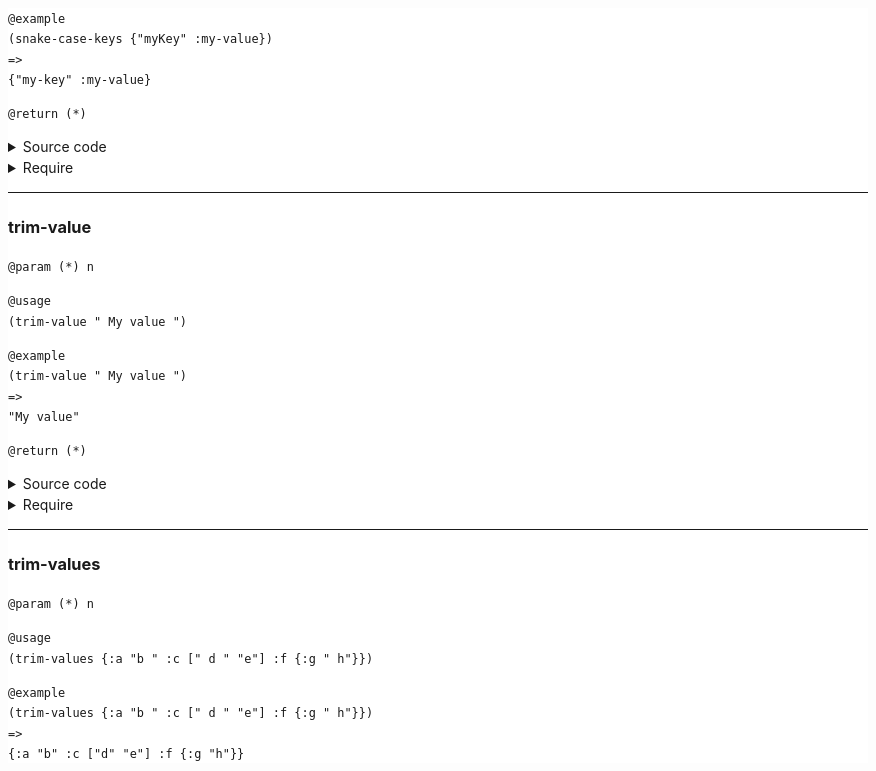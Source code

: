 ```
@example
(snake-case-keys {"myKey" :my-value})
=>
{"my-key" :my-value}
```

```
@return (*)
```

<details><summary>Source code</summary></details>

<details><summary>Require</summary></details>

---

### trim-value

```
@param (*) n
```

```
@usage
(trim-value " My value ")
```

```
@example
(trim-value " My value ")
=>
"My value"
```

```
@return (*)
```

<details><summary>Source code</summary></details>

<details><summary>Require</summary></details>

---

### trim-values

```
@param (*) n
```

```
@usage
(trim-values {:a "b " :c [" d " "e"] :f {:g " h"}})
```

```
@example
(trim-values {:a "b " :c [" d " "e"] :f {:g " h"}})
=>
{:a "b" :c ["d" "e"] :f {:g "h"}}
```
